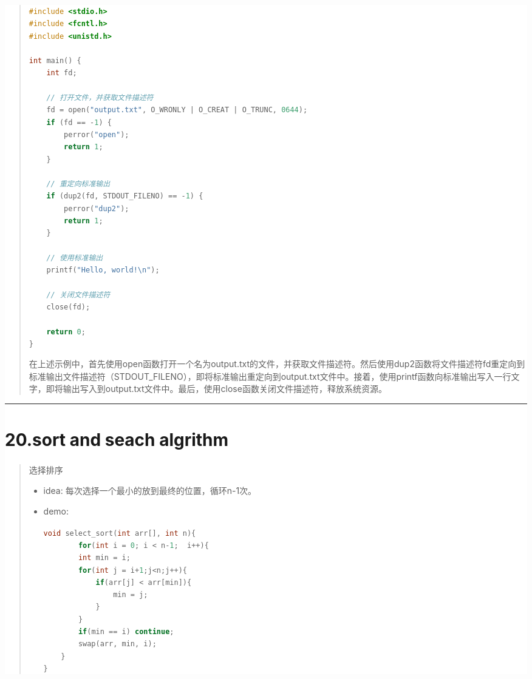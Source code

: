 > ```c
> #include <stdio.h>
> #include <fcntl.h>
> #include <unistd.h>
> 
> int main() {
>     int fd;
> 
>     // 打开文件，并获取文件描述符
>     fd = open("output.txt", O_WRONLY | O_CREAT | O_TRUNC, 0644);
>     if (fd == -1) {
>         perror("open");
>         return 1;
>     }
> 
>     // 重定向标准输出
>     if (dup2(fd, STDOUT_FILENO) == -1) {
>         perror("dup2");
>         return 1;
>     }
> 
>     // 使用标准输出
>     printf("Hello, world!\n");
> 
>     // 关闭文件描述符
>     close(fd);
> 
>     return 0;
> }
> ```
>
> 在上述示例中，首先使用open函数打开一个名为output.txt的文件，并获取文件描述符。然后使用dup2函数将文件描述符fd重定向到标准输出文件描述符（STDOUT_FILENO），即将标准输出重定向到output.txt文件中。接着，使用printf函数向标准输出写入一行文字，即将输出写入到output.txt文件中。最后，使用close函数关闭文件描述符，释放系统资源。

---

# 20.sort and seach algrithm

> 选择排序
>
> - idea: 每次选择一个最小的放到最终的位置，循环n-1次。
>
> - demo: 
>
>   ```c
>   void select_sort(int arr[], int n){
>           for(int i = 0; i < n-1;  i++){
>   		int min = i; 
>   		for(int j = i+1;j<n;j++){
>   			if(arr[j] < arr[min]){
>   				min = j;
>   			}
>   		}
>   		if(min == i) continue;
>   		swap(arr, min, i);
>   	}
>   }
>   ```
>
>   
